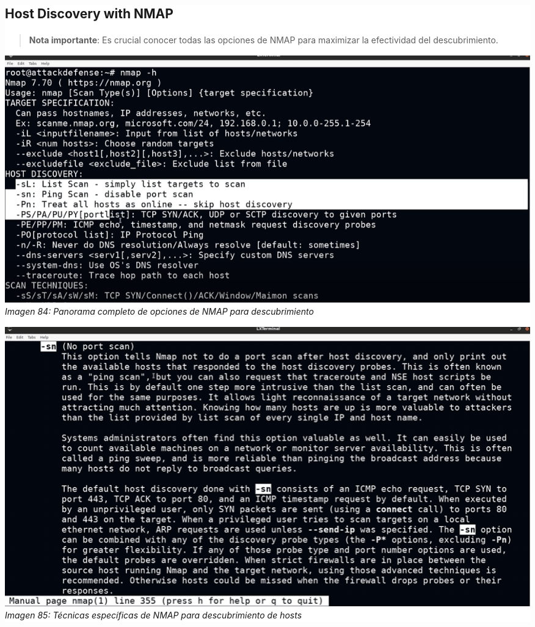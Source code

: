## Host Discovery with NMAP

> **Nota importante**: Es crucial conocer todas las opciones de NMAP para maximizar la efectividad del descubrimiento.

![NMAP Options Overview](assets/img/posts/ejpt/nmap-options-overview.png)
*Imagen 84: Panorama completo de opciones de NMAP para descubrimiento*

![NMAP Host Discovery](assets/img/posts/ejpt/nmap-host-discovery.png)
*Imagen 85: Técnicas específicas de NMAP para descubrimiento de hosts*

